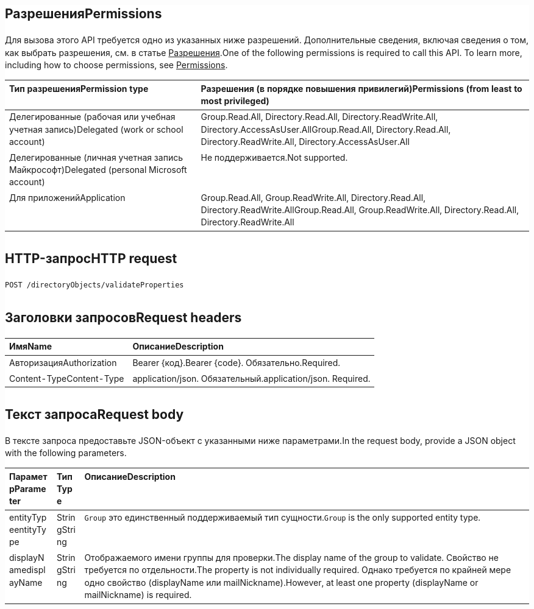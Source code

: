 ## <a name="permissions"></a><span data-ttu-id="db9f7-115">Разрешения</span><span class="sxs-lookup"><span data-stu-id="db9f7-115">Permissions</span></span>
<span data-ttu-id="db9f7-p103">Для вызова этого API требуется одно из указанных ниже разрешений. Дополнительные сведения, включая сведения о том, как выбрать разрешения, см. в статье [Разрешения](/graph/permissions-reference).</span><span class="sxs-lookup"><span data-stu-id="db9f7-p103">One of the following permissions is required to call this API. To learn more, including how to choose permissions, see [Permissions](/graph/permissions-reference).</span></span>

|<span data-ttu-id="db9f7-118">Тип разрешения</span><span class="sxs-lookup"><span data-stu-id="db9f7-118">Permission type</span></span>      | <span data-ttu-id="db9f7-119">Разрешения (в порядке повышения привилегий)</span><span class="sxs-lookup"><span data-stu-id="db9f7-119">Permissions (from least to most privileged)</span></span>              |
|:--------------------|:---------------------------------------------------------|
|<span data-ttu-id="db9f7-120">Делегированные (рабочая или учебная учетная запись)</span><span class="sxs-lookup"><span data-stu-id="db9f7-120">Delegated (work or school account)</span></span> | <span data-ttu-id="db9f7-121">Group.Read.All, Directory.Read.All, Directory.ReadWrite.All, Directory.AccessAsUser.All</span><span class="sxs-lookup"><span data-stu-id="db9f7-121">Group.Read.All, Directory.Read.All, Directory.ReadWrite.All, Directory.AccessAsUser.All</span></span> |
|<span data-ttu-id="db9f7-122">Делегированные (личная учетная запись Майкрософт)</span><span class="sxs-lookup"><span data-stu-id="db9f7-122">Delegated (personal Microsoft account)</span></span> | <span data-ttu-id="db9f7-123">Не поддерживается.</span><span class="sxs-lookup"><span data-stu-id="db9f7-123">Not supported.</span></span>    |
|<span data-ttu-id="db9f7-124">Для приложений</span><span class="sxs-lookup"><span data-stu-id="db9f7-124">Application</span></span> | <span data-ttu-id="db9f7-125">Group.Read.All, Group.ReadWrite.All, Directory.Read.All, Directory.ReadWrite.All</span><span class="sxs-lookup"><span data-stu-id="db9f7-125">Group.Read.All, Group.ReadWrite.All, Directory.Read.All, Directory.ReadWrite.All</span></span> |

## <a name="http-request"></a><span data-ttu-id="db9f7-126">HTTP-запрос</span><span class="sxs-lookup"><span data-stu-id="db9f7-126">HTTP request</span></span>

``` http
POST /directoryObjects/validateProperties
```

## <a name="request-headers"></a><span data-ttu-id="db9f7-127">Заголовки запросов</span><span class="sxs-lookup"><span data-stu-id="db9f7-127">Request headers</span></span>

| <span data-ttu-id="db9f7-128">Имя</span><span class="sxs-lookup"><span data-stu-id="db9f7-128">Name</span></span>           | <span data-ttu-id="db9f7-129">Описание</span><span class="sxs-lookup"><span data-stu-id="db9f7-129">Description</span></span>      |
|:---------------|:-----------------|
| <span data-ttu-id="db9f7-130">Авторизация</span><span class="sxs-lookup"><span data-stu-id="db9f7-130">Authorization</span></span>  | <span data-ttu-id="db9f7-131">Bearer {код}.</span><span class="sxs-lookup"><span data-stu-id="db9f7-131">Bearer {code}.</span></span> <span data-ttu-id="db9f7-132">Обязательно.</span><span class="sxs-lookup"><span data-stu-id="db9f7-132">Required.</span></span>   |
| <span data-ttu-id="db9f7-133">Content-Type</span><span class="sxs-lookup"><span data-stu-id="db9f7-133">Content-Type</span></span>   | <span data-ttu-id="db9f7-p105">application/json. Обязательный.</span><span class="sxs-lookup"><span data-stu-id="db9f7-p105">application/json. Required.</span></span> |

## <a name="request-body"></a><span data-ttu-id="db9f7-136">Текст запроса</span><span class="sxs-lookup"><span data-stu-id="db9f7-136">Request body</span></span>
<span data-ttu-id="db9f7-137">В тексте запроса предоставьте JSON-объект с указанными ниже параметрами.</span><span class="sxs-lookup"><span data-stu-id="db9f7-137">In the request body, provide a JSON object with the following parameters.</span></span>

| <span data-ttu-id="db9f7-138">Параметр</span><span class="sxs-lookup"><span data-stu-id="db9f7-138">Parameter</span></span>    | <span data-ttu-id="db9f7-139">Тип</span><span class="sxs-lookup"><span data-stu-id="db9f7-139">Type</span></span>   |<span data-ttu-id="db9f7-140">Описание</span><span class="sxs-lookup"><span data-stu-id="db9f7-140">Description</span></span>|
|:---------------|:--------|:----------|
|<span data-ttu-id="db9f7-141">entityType</span><span class="sxs-lookup"><span data-stu-id="db9f7-141">entityType</span></span>|<span data-ttu-id="db9f7-142">String</span><span class="sxs-lookup"><span data-stu-id="db9f7-142">String</span></span>| <span data-ttu-id="db9f7-143">`Group` это единственный поддерживаемый тип сущности.</span><span class="sxs-lookup"><span data-stu-id="db9f7-143">`Group` is the only supported entity type.</span></span> |
|<span data-ttu-id="db9f7-144">displayName</span><span class="sxs-lookup"><span data-stu-id="db9f7-144">displayName</span></span>|<span data-ttu-id="db9f7-145">String</span><span class="sxs-lookup"><span data-stu-id="db9f7-145">String</span></span>| <span data-ttu-id="db9f7-146">Отображаемого имени группы для проверки.</span><span class="sxs-lookup"><span data-stu-id="db9f7-146">The display name of the group to validate.</span></span> <span data-ttu-id="db9f7-147">Свойство не требуется по отдельности.</span><span class="sxs-lookup"><span data-stu-id="db9f7-147">The property is not individually required.</span></span> <span data-ttu-id="db9f7-148">Однако требуется по крайней мере одно свойство (displayName или mailNickname).</span><span class="sxs-lookup"><span data-stu-id="db9f7-148">However, at least one property (displayName or mailNickname) is required.</span></span> |